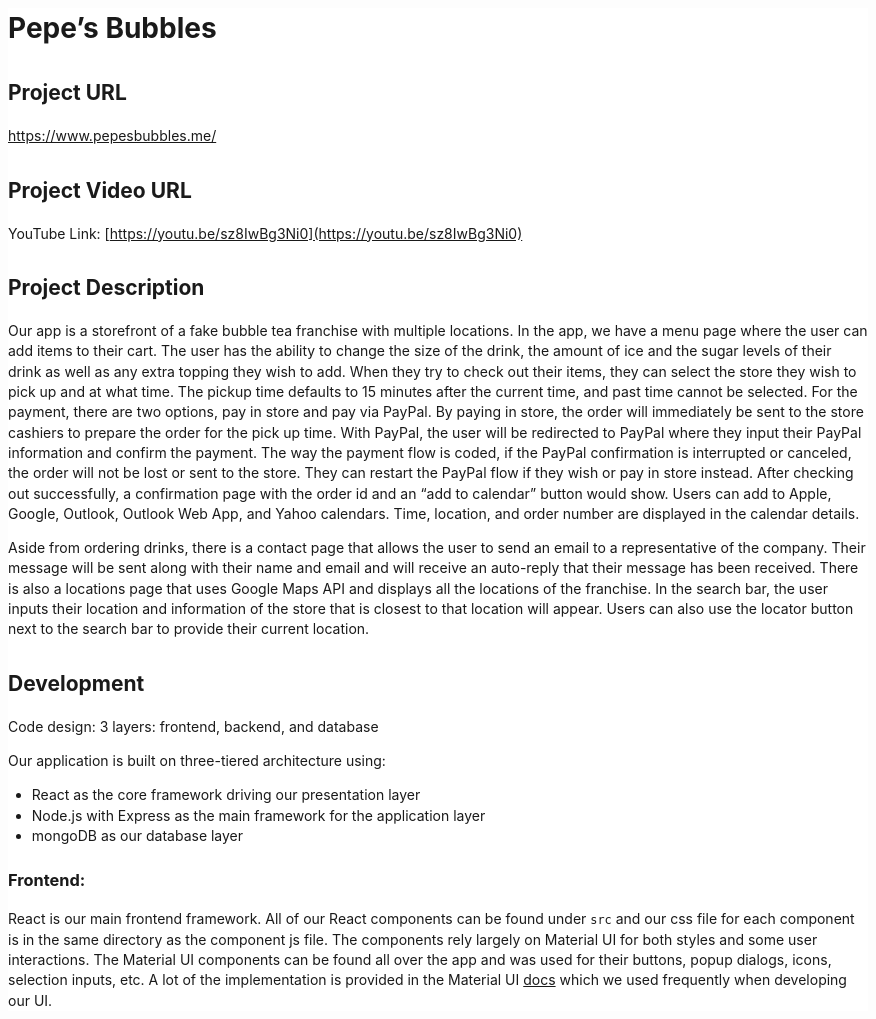 
# Pepe’s Bubbles
 
## Project URL
 
https://www.pepesbubbles.me/
 
## Project Video URL
 
YouTube Link: [https://youtu.be/sz8IwBg3Ni0](https://youtu.be/sz8IwBg3Ni0)
 
## Project Description
 
Our app is a storefront of a fake bubble tea franchise with multiple locations. In the app, we have a menu page where the user can add items to their cart. The user has the ability to change the size of the drink, the amount of ice and the sugar levels of their drink as well as any extra topping they wish to add. When they try to check out their items, they can select the store they wish to pick up and at what time. The pickup time defaults to 15 minutes after the current time, and past time cannot be selected. For the payment, there are two options, pay in store and pay via PayPal. By paying in store, the order will immediately be sent to the store cashiers to prepare the order for the pick up time. With PayPal, the user will be redirected to PayPal where they input their PayPal information and confirm the payment. The way the payment flow is coded, if the PayPal confirmation is interrupted or canceled, the order will not be lost or sent to the store. They can restart the PayPal flow if they wish or pay in store instead. After checking out successfully, a confirmation page with the order id and an “add to calendar” button would show. Users can add to Apple, Google, Outlook, Outlook Web App, and Yahoo calendars. Time, location, and order number are displayed in the calendar details.
 
Aside from ordering drinks, there is a contact page that allows the user to send an email to a representative of the company. Their message will be sent along with their name and email and will receive an auto-reply that their message has been received. There is also a locations page that uses Google Maps API and displays all the locations of the franchise. In the search bar, the user inputs their location and information of the store that is closest to that location will appear. Users can also use the locator button next to the search bar to provide their current location.
 
## Development
Code design: 3 layers: frontend, backend, and database
 
Our application is built on three-tiered architecture using:
- React as the core framework driving our presentation layer 
- Node.js with Express as the main framework for the application layer
- mongoDB as our database layer
 
### Frontend:
React is our main frontend framework. All of our React components can be found under ```src``` and our css file for each component is in the same directory as the component js file. The components rely largely on Material UI for both styles and some user interactions. The Material UI components can be found all over the app and was used for their buttons, popup dialogs, icons, selection inputs, etc. A lot of the implementation is provided in the Material UI [docs](https://mui.com/getting-started/installation/) which we used frequently when developing our UI.
 